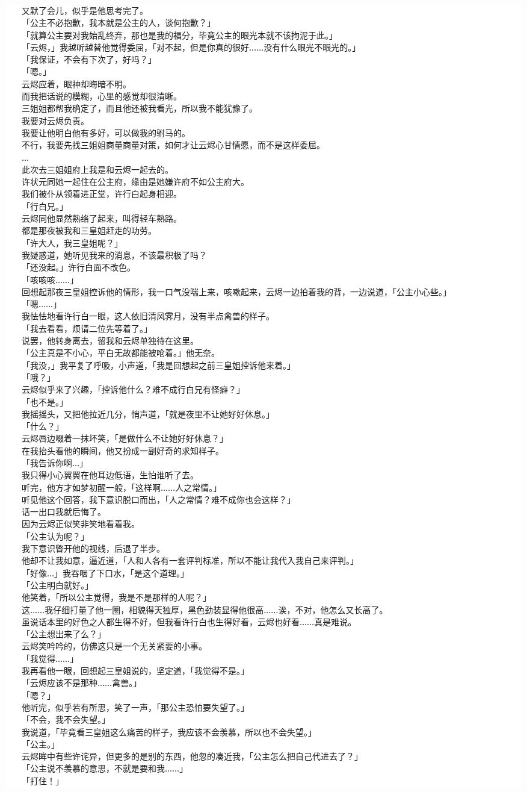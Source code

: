 &emsp;&emsp;又默了会儿，似乎是他思考完了。  
&emsp;&emsp;「公主不必抱歉，我本就是公主的人，谈何抱歉？」  
&emsp;&emsp;「就算公主要对我始乱终弃，那也是我的福分，毕竟公主的眼光本就不该拘泥于此。」  
&emsp;&emsp;「云烬，」我越听越替他觉得委屈，「对不起，但是你真的很好……没有什么眼光不眼光的。」  
&emsp;&emsp;「我保证，不会有下次了，好吗？」  
&emsp;&emsp;「嗯。」  
&emsp;&emsp;云烬应着，眼神却晦暗不明。  
&emsp;&emsp;而我把话说的模糊，心里的感觉却很清晰。  
&emsp;&emsp;三姐姐都帮我确定了，而且他还被我看光，所以我不能犹豫了。  
&emsp;&emsp;我要对云烬负责。  
&emsp;&emsp;我要让他明白他有多好，可以做我的驸马的。  
&emsp;&emsp;不行，我要先找三姐姐商量商量对策，如何才让云烬心甘情愿，而不是这样委屈。  
&emsp;&emsp;…  
&emsp;&emsp;此次去三姐姐府上我是和云烬一起去的。  
&emsp;&emsp;许状元同她一起住在公主府，缘由是她嫌许府不如公主府大。  
&emsp;&emsp;我们被仆从领着进正堂，许行白起身相迎。  
&emsp;&emsp;「行白兄。」  
&emsp;&emsp;云烬同他显然熟络了起来，叫得轻车熟路。  
&emsp;&emsp;都是那夜被我和三皇姐赶走的功劳。  
&emsp;&emsp;「许大人，我三皇姐呢？」  
&emsp;&emsp;我疑惑道，她听见我来的消息，不该最积极了吗？  
&emsp;&emsp;「还没起。」许行白面不改色。  
&emsp;&emsp;「咳咳咳……」  
&emsp;&emsp;回想起那夜三皇姐控诉他的情形，我一口气没喘上来，咳嗽起来，云烬一边拍着我的背，一边说道，「公主小心些。」  
&emsp;&emsp;「嗯……」  
&emsp;&emsp;我怯怯地看许行白一眼，这人依旧清风霁月，没有半点禽兽的样子。  
&emsp;&emsp;「我去看看，烦请二位先等着了。」  
&emsp;&emsp;说罢，他转身离去，留我和云烬单独待在这里。  
&emsp;&emsp;「公主真是不小心，平白无故都能被呛着。」他无奈。  
&emsp;&emsp;「我没，」我平复了呼吸，小声道，「我是回想起之前三皇姐控诉他来着。」  
&emsp;&emsp;「哦？」  
&emsp;&emsp;云烬似乎来了兴趣，「控诉他什么？难不成行白兄有怪癖？」  
&emsp;&emsp;「也不是。」  
&emsp;&emsp;我摇摇头，又把他拉近几分，悄声道，「就是夜里不让她好好休息。」  
&emsp;&emsp;「什么？」  
&emsp;&emsp;云烬唇边啜着一抹坏笑，「是做什么不让她好好休息？」  
&emsp;&emsp;在我抬头看他的瞬间，他又扮成一副好奇的求知样子。  
&emsp;&emsp;「我告诉你啊…」  
&emsp;&emsp;我只得小心翼翼在他耳边低语，生怕谁听了去。  
&emsp;&emsp;听完，他方才如梦初醒一般，「这样啊……人之常情。」  
&emsp;&emsp;听见他这个回答，我下意识脱口而出，「人之常情？难不成你也会这样？」  
&emsp;&emsp;话一出口我就后悔了。  
&emsp;&emsp;因为云烬正似笑非笑地看着我。  
&emsp;&emsp;「公主认为呢？」  
&emsp;&emsp;我下意识瞥开他的视线，后退了半步。  
&emsp;&emsp;他却不让我如意，逼近道，「人和人各有一套评判标准，所以不能让我代入我自己来评判。」  
&emsp;&emsp;「好像…」我吞咽了下口水，「是这个道理。」  
&emsp;&emsp;「公主明白就好。」  
&emsp;&emsp;他笑着，「所以公主觉得，我是不是那样的人呢？」  
&emsp;&emsp;这……我仔细打量了他一圈，相貌得天独厚，黑色劲装显得他很高……诶，不对，他怎么又长高了。  
&emsp;&emsp;虽说话本里的好色之人都生得不好，但我看许行白也生得好看，云烬也好看……真是难说。  
&emsp;&emsp;「公主想出来了么？」  
&emsp;&emsp;云烬笑吟吟的，仿佛这只是一个无关紧要的小事。  
&emsp;&emsp;「我觉得……」  
&emsp;&emsp;我再看他一眼，回想起三皇姐说的，坚定道，「我觉得不是。」  
&emsp;&emsp;「云烬应该不是那种……禽兽。」  
&emsp;&emsp;「嗯？」  
&emsp;&emsp;他听完，似乎若有所思，笑了一声，「那公主恐怕要失望了。」  
&emsp;&emsp;「不会，我不会失望。」  
&emsp;&emsp;我说道，「毕竟看三皇姐这么痛苦的样子，我应该不会羡慕，所以也不会失望。」  
&emsp;&emsp;「公主。」  
&emsp;&emsp;云烬眸中有些许诧异，但更多的是别的东西，他忽的凑近我，「公主怎么把自己代进去了？」  
&emsp;&emsp;「公主说不羡慕的意思，不就是要和我……」  
&emsp;&emsp;「打住！」  